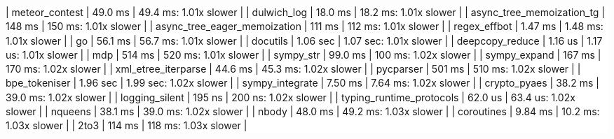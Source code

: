 | meteor_contest               | 49.0 ms                                                                                                           | 49.4 ms: 1.01x slower                                                                                                 |
| dulwich_log                  | 18.0 ms                                                                                                           | 18.2 ms: 1.01x slower                                                                                                 |
| async_tree_memoization_tg    | 148 ms                                                                                                            | 150 ms: 1.01x slower                                                                                                  |
| async_tree_eager_memoization | 111 ms                                                                                                            | 112 ms: 1.01x slower                                                                                                  |
| regex_effbot                 | 1.47 ms                                                                                                           | 1.48 ms: 1.01x slower                                                                                                 |
| go                           | 56.1 ms                                                                                                           | 56.7 ms: 1.01x slower                                                                                                 |
| docutils                     | 1.06 sec                                                                                                          | 1.07 sec: 1.01x slower                                                                                                |
| deepcopy_reduce              | 1.16 us                                                                                                           | 1.17 us: 1.01x slower                                                                                                 |
| mdp                          | 514 ms                                                                                                            | 520 ms: 1.01x slower                                                                                                  |
| sympy_str                    | 99.0 ms                                                                                                           | 100 ms: 1.02x slower                                                                                                  |
| sympy_expand                 | 167 ms                                                                                                            | 170 ms: 1.02x slower                                                                                                  |
| xml_etree_iterparse          | 44.6 ms                                                                                                           | 45.3 ms: 1.02x slower                                                                                                 |
| pycparser                    | 501 ms                                                                                                            | 510 ms: 1.02x slower                                                                                                  |
| bpe_tokeniser                | 1.96 sec                                                                                                          | 1.99 sec: 1.02x slower                                                                                                |
| sympy_integrate              | 7.50 ms                                                                                                           | 7.64 ms: 1.02x slower                                                                                                 |
| crypto_pyaes                 | 38.2 ms                                                                                                           | 39.0 ms: 1.02x slower                                                                                                 |
| logging_silent               | 195 ns                                                                                                            | 200 ns: 1.02x slower                                                                                                  |
| typing_runtime_protocols     | 62.0 us                                                                                                           | 63.4 us: 1.02x slower                                                                                                 |
| nqueens                      | 38.1 ms                                                                                                           | 39.0 ms: 1.02x slower                                                                                                 |
| nbody                        | 48.0 ms                                                                                                           | 49.2 ms: 1.03x slower                                                                                                 |
| coroutines                   | 9.84 ms                                                                                                           | 10.2 ms: 1.03x slower                                                                                                 |
| 2to3                         | 114 ms                                                                                                            | 118 ms: 1.03x slower                                                                                                  |